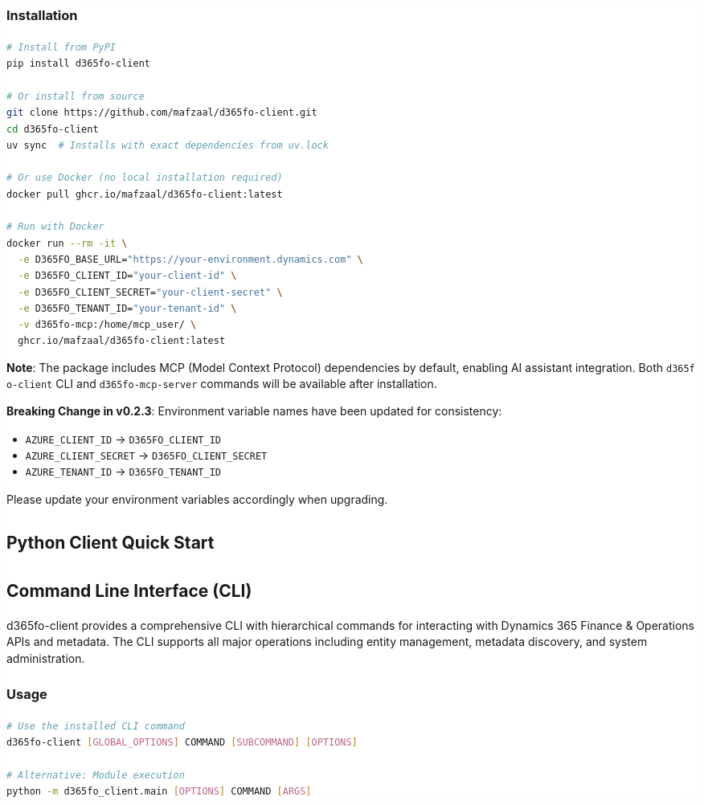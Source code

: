 ### Installation

```bash
# Install from PyPI
pip install d365fo-client

# Or install from source
git clone https://github.com/mafzaal/d365fo-client.git
cd d365fo-client
uv sync  # Installs with exact dependencies from uv.lock

# Or use Docker (no local installation required)
docker pull ghcr.io/mafzaal/d365fo-client:latest

# Run with Docker
docker run --rm -it \
  -e D365FO_BASE_URL="https://your-environment.dynamics.com" \
  -e D365FO_CLIENT_ID="your-client-id" \
  -e D365FO_CLIENT_SECRET="your-client-secret" \
  -e D365FO_TENANT_ID="your-tenant-id" \
  -v d365fo-mcp:/home/mcp_user/ \
  ghcr.io/mafzaal/d365fo-client:latest
```

**Note**: The package includes MCP (Model Context Protocol) dependencies by default, enabling AI assistant integration. Both `d365fo-client` CLI and `d365fo-mcp-server` commands will be available after installation.

**Breaking Change in v0.2.3**: Environment variable names have been updated for consistency:
- `AZURE_CLIENT_ID` → `D365FO_CLIENT_ID`
- `AZURE_CLIENT_SECRET` → `D365FO_CLIENT_SECRET`  
- `AZURE_TENANT_ID` → `D365FO_TENANT_ID`

Please update your environment variables accordingly when upgrading.

## Python Client Quick Start

## Command Line Interface (CLI)

d365fo-client provides a comprehensive CLI with hierarchical commands for interacting with Dynamics 365 Finance & Operations APIs and metadata. The CLI supports all major operations including entity management, metadata discovery, and system administration.

### Usage

```bash
# Use the installed CLI command
d365fo-client [GLOBAL_OPTIONS] COMMAND [SUBCOMMAND] [OPTIONS]

# Alternative: Module execution
python -m d365fo_client.main [OPTIONS] COMMAND [ARGS]
```
